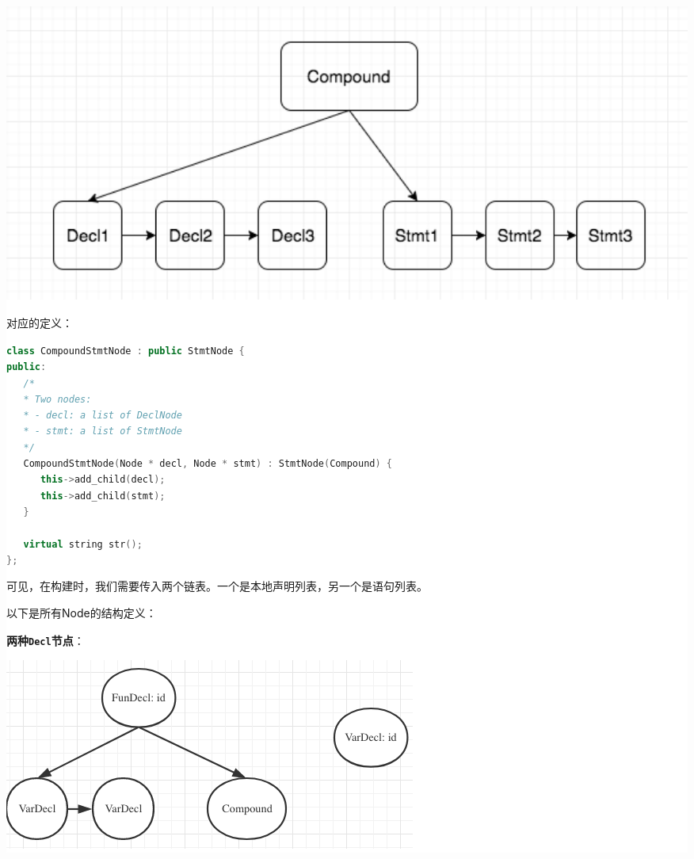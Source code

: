 ![f5-compound](pics/f5-compound.png)

对应的定义：

```c++
class CompoundStmtNode : public StmtNode {
public:
   /*
   * Two nodes:
   * - decl: a list of DeclNode
   * - stmt: a list of StmtNode
   */
   CompoundStmtNode(Node * decl, Node * stmt) : StmtNode(Compound) {
      this->add_child(decl);
      this->add_child(stmt);
   }

   virtual string str();
};
```

可见，在构建时，我们需要传入两个链表。一个是本地声明列表，另一个是语句列表。

以下是所有Node的结构定义：

**两种`Decl`节点**：

![f6-decl](pics/f6-decl.png)
